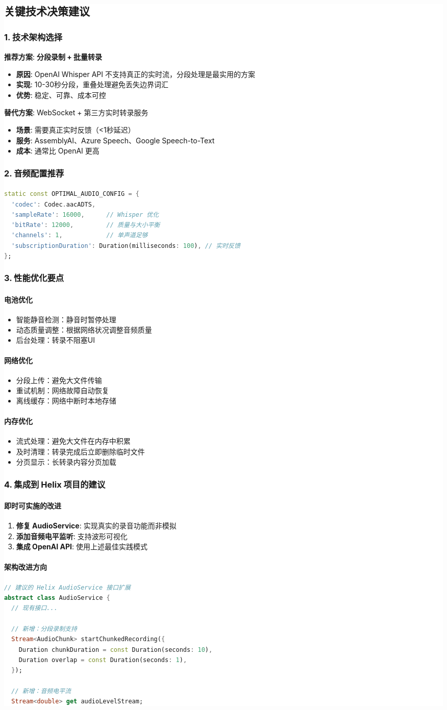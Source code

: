 ## 关键技术决策建议

### 1. 技术架构选择

**推荐方案**: **分段录制 + 批量转录**
- **原因**: OpenAI Whisper API 不支持真正的实时流，分段处理是最实用的方案
- **实现**: 10-30秒分段，重叠处理避免丢失边界词汇
- **优势**: 稳定、可靠、成本可控

**替代方案**: WebSocket + 第三方实时转录服务
- **场景**: 需要真正实时反馈（<1秒延迟）
- **服务**: AssemblyAI、Azure Speech、Google Speech-to-Text
- **成本**: 通常比 OpenAI 更高

### 2. 音频配置推荐

```dart
static const OPTIMAL_AUDIO_CONFIG = {
  'codec': Codec.aacADTS,
  'sampleRate': 16000,      // Whisper 优化
  'bitRate': 12000,         // 质量与大小平衡
  'channels': 1,            // 单声道足够
  'subscriptionDuration': Duration(milliseconds: 100), // 实时反馈
};
```

### 3. 性能优化要点

#### 电池优化
- 智能静音检测：静音时暂停处理
- 动态质量调整：根据网络状况调整音频质量
- 后台处理：转录不阻塞UI

#### 网络优化  
- 分段上传：避免大文件传输
- 重试机制：网络故障自动恢复
- 离线缓存：网络中断时本地存储

#### 内存优化
- 流式处理：避免大文件在内存中积累
- 及时清理：转录完成后立即删除临时文件
- 分页显示：长转录内容分页加载

### 4. 集成到 Helix 项目的建议

#### 即时可实施的改进
1. **修复 AudioService**: 实现真实的录音功能而非模拟
2. **添加音频电平监听**: 支持波形可视化
3. **集成 OpenAI API**: 使用上述最佳实践模式

#### 架构改进方向
```dart
// 建议的 Helix AudioService 接口扩展
abstract class AudioService {
  // 现有接口...
  
  // 新增：分段录制支持
  Stream<AudioChunk> startChunkedRecording({
    Duration chunkDuration = const Duration(seconds: 10),
    Duration overlap = const Duration(seconds: 1),
  });
  
  // 新增：音频电平流
  Stream<double> get audioLevelStream;
```
